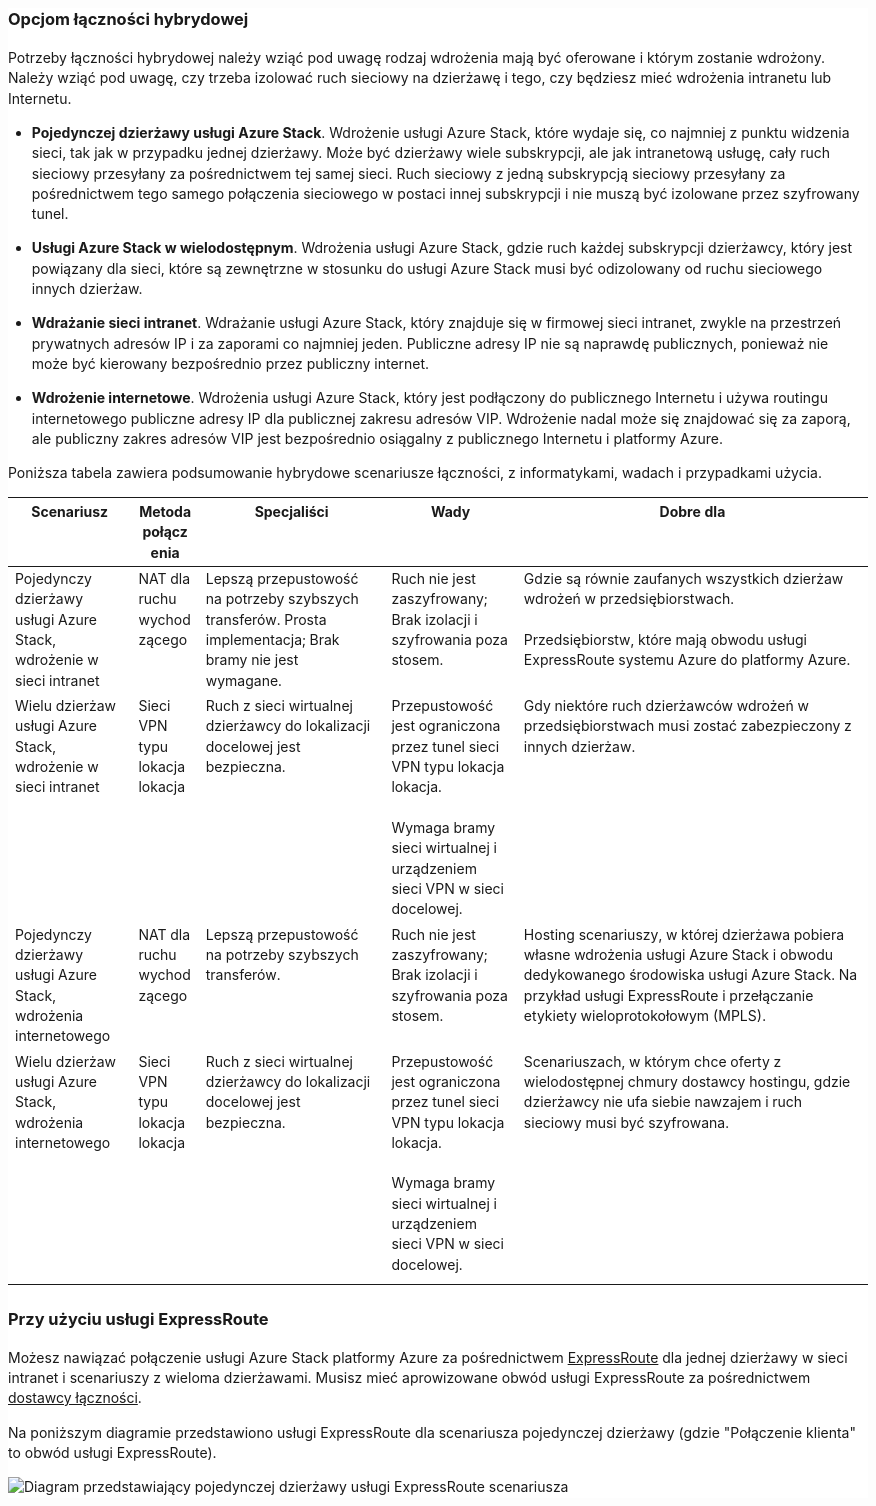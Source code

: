 
### <a name="hybrid-connectivity-options"></a>Opcjom łączności hybrydowej

Potrzeby łączności hybrydowej należy wziąć pod uwagę rodzaj wdrożenia mają być oferowane i którym zostanie wdrożony. Należy wziąć pod uwagę, czy trzeba izolować ruch sieciowy na dzierżawę i tego, czy będziesz mieć wdrożenia intranetu lub Internetu.

- **Pojedynczej dzierżawy usługi Azure Stack**. Wdrożenie usługi Azure Stack, które wydaje się, co najmniej z punktu widzenia sieci, tak jak w przypadku jednej dzierżawy. Może być dzierżawy wiele subskrypcji, ale jak intranetową usługę, cały ruch sieciowy przesyłany za pośrednictwem tej samej sieci. Ruch sieciowy z jedną subskrypcją sieciowy przesyłany za pośrednictwem tego samego połączenia sieciowego w postaci innej subskrypcji i nie muszą być izolowane przez szyfrowany tunel.

- **Usługi Azure Stack w wielodostępnym**. Wdrożenia usługi Azure Stack, gdzie ruch każdej subskrypcji dzierżawcy, który jest powiązany dla sieci, które są zewnętrzne w stosunku do usługi Azure Stack musi być odizolowany od ruchu sieciowego innych dzierżaw.
 
- **Wdrażanie sieci intranet**. Wdrażanie usługi Azure Stack, który znajduje się w firmowej sieci intranet, zwykle na przestrzeń prywatnych adresów IP i za zaporami co najmniej jeden. Publiczne adresy IP nie są naprawdę publicznych, ponieważ nie może być kierowany bezpośrednio przez publiczny internet.

- **Wdrożenie internetowe**. Wdrożenia usługi Azure Stack, który jest podłączony do publicznego Internetu i używa routingu internetowego publiczne adresy IP dla publicznej zakresu adresów VIP. Wdrożenie nadal może się znajdować się za zaporą, ale publiczny zakres adresów VIP jest bezpośrednio osiągalny z publicznego Internetu i platformy Azure.
 
Poniższa tabela zawiera podsumowanie hybrydowe scenariusze łączności, z informatykami, wadach i przypadkami użycia.

| Scenariusz | Metoda połączenia | Specjaliści | Wady | Dobre dla |
| -- | -- | --| -- | --|
| Pojedynczy dzierżawy usługi Azure Stack, wdrożenie w sieci intranet | NAT dla ruchu wychodzącego | Lepszą przepustowość na potrzeby szybszych transferów. Prosta implementacja; Brak bramy nie jest wymagane. | Ruch nie jest zaszyfrowany; Brak izolacji i szyfrowania poza stosem. | Gdzie są równie zaufanych wszystkich dzierżaw wdrożeń w przedsiębiorstwach.<br><br>Przedsiębiorstw, które mają obwodu usługi ExpressRoute systemu Azure do platformy Azure. |
| Wielu dzierżaw usługi Azure Stack, wdrożenie w sieci intranet | Sieci VPN typu lokacja lokacja | Ruch z sieci wirtualnej dzierżawcy do lokalizacji docelowej jest bezpieczna. | Przepustowość jest ograniczona przez tunel sieci VPN typu lokacja lokacja.<br><br>Wymaga bramy sieci wirtualnej i urządzeniem sieci VPN w sieci docelowej. | Gdy niektóre ruch dzierżawców wdrożeń w przedsiębiorstwach musi zostać zabezpieczony z innych dzierżaw. |
| Pojedynczy dzierżawy usługi Azure Stack, wdrożenia internetowego | NAT dla ruchu wychodzącego | Lepszą przepustowość na potrzeby szybszych transferów. | Ruch nie jest zaszyfrowany; Brak izolacji i szyfrowania poza stosem. | Hosting scenariuszy, w której dzierżawa pobiera własne wdrożenia usługi Azure Stack i obwodu dedykowanego środowiska usługi Azure Stack. Na przykład usługi ExpressRoute i przełączanie etykiety wieloprotokołowym (MPLS).
| Wielu dzierżaw usługi Azure Stack, wdrożenia internetowego | Sieci VPN typu lokacja lokacja | Ruch z sieci wirtualnej dzierżawcy do lokalizacji docelowej jest bezpieczna. | Przepustowość jest ograniczona przez tunel sieci VPN typu lokacja lokacja.<br><br>Wymaga bramy sieci wirtualnej i urządzeniem sieci VPN w sieci docelowej. | Scenariuszach, w którym chce oferty z wielodostępnej chmury dostawcy hostingu, gdzie dzierżawcy nie ufa siebie nawzajem i ruch sieciowy musi być szyfrowana.
|  |  |  |  |  |

### <a name="using-expressroute"></a>Przy użyciu usługi ExpressRoute

Możesz nawiązać połączenie usługi Azure Stack platformy Azure za pośrednictwem [ExpressRoute](https://docs.microsoft.com/azure/expressroute/expressroute-introduction) dla jednej dzierżawy w sieci intranet i scenariuszy z wieloma dzierżawami. Musisz mieć aprowizowane obwód usługi ExpressRoute za pośrednictwem [dostawcy łączności](https://docs.microsoft.com/azure/expressroute/expressroute-locations).

Na poniższym diagramie przedstawiono usługi ExpressRoute dla scenariusza pojedynczej dzierżawy (gdzie "Połączenie klienta" to obwód usługi ExpressRoute).

![Diagram przedstawiający pojedynczej dzierżawy usługi ExpressRoute scenariusza](media/azure-stack-datacenter-integration/ExpressRouteSingleTenant.PNG)

